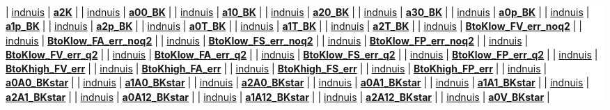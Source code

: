 | [indnuis](/documentation/code/classes/structgambit_1_1indnuis/) | **[a2K](/documentation/code/classes/structgambit_1_1nuisance/#variable-gambitnuisance-a2k)**  |
| [indnuis](/documentation/code/classes/structgambit_1_1indnuis/) | **[a00_BK](/documentation/code/classes/structgambit_1_1nuisance/#variable-gambitnuisance-a00-bk)**  |
| [indnuis](/documentation/code/classes/structgambit_1_1indnuis/) | **[a10_BK](/documentation/code/classes/structgambit_1_1nuisance/#variable-gambitnuisance-a10-bk)**  |
| [indnuis](/documentation/code/classes/structgambit_1_1indnuis/) | **[a20_BK](/documentation/code/classes/structgambit_1_1nuisance/#variable-gambitnuisance-a20-bk)**  |
| [indnuis](/documentation/code/classes/structgambit_1_1indnuis/) | **[a30_BK](/documentation/code/classes/structgambit_1_1nuisance/#variable-gambitnuisance-a30-bk)**  |
| [indnuis](/documentation/code/classes/structgambit_1_1indnuis/) | **[a0p_BK](/documentation/code/classes/structgambit_1_1nuisance/#variable-gambitnuisance-a0p-bk)**  |
| [indnuis](/documentation/code/classes/structgambit_1_1indnuis/) | **[a1p_BK](/documentation/code/classes/structgambit_1_1nuisance/#variable-gambitnuisance-a1p-bk)**  |
| [indnuis](/documentation/code/classes/structgambit_1_1indnuis/) | **[a2p_BK](/documentation/code/classes/structgambit_1_1nuisance/#variable-gambitnuisance-a2p-bk)**  |
| [indnuis](/documentation/code/classes/structgambit_1_1indnuis/) | **[a0T_BK](/documentation/code/classes/structgambit_1_1nuisance/#variable-gambitnuisance-a0t-bk)**  |
| [indnuis](/documentation/code/classes/structgambit_1_1indnuis/) | **[a1T_BK](/documentation/code/classes/structgambit_1_1nuisance/#variable-gambitnuisance-a1t-bk)**  |
| [indnuis](/documentation/code/classes/structgambit_1_1indnuis/) | **[a2T_BK](/documentation/code/classes/structgambit_1_1nuisance/#variable-gambitnuisance-a2t-bk)**  |
| [indnuis](/documentation/code/classes/structgambit_1_1indnuis/) | **[BtoKlow_FV_err_noq2](/documentation/code/classes/structgambit_1_1nuisance/#variable-gambitnuisance-btoklow-fv-err-noq2)**  |
| [indnuis](/documentation/code/classes/structgambit_1_1indnuis/) | **[BtoKlow_FA_err_noq2](/documentation/code/classes/structgambit_1_1nuisance/#variable-gambitnuisance-btoklow-fa-err-noq2)**  |
| [indnuis](/documentation/code/classes/structgambit_1_1indnuis/) | **[BtoKlow_FS_err_noq2](/documentation/code/classes/structgambit_1_1nuisance/#variable-gambitnuisance-btoklow-fs-err-noq2)**  |
| [indnuis](/documentation/code/classes/structgambit_1_1indnuis/) | **[BtoKlow_FP_err_noq2](/documentation/code/classes/structgambit_1_1nuisance/#variable-gambitnuisance-btoklow-fp-err-noq2)**  |
| [indnuis](/documentation/code/classes/structgambit_1_1indnuis/) | **[BtoKlow_FV_err_q2](/documentation/code/classes/structgambit_1_1nuisance/#variable-gambitnuisance-btoklow-fv-err-q2)**  |
| [indnuis](/documentation/code/classes/structgambit_1_1indnuis/) | **[BtoKlow_FA_err_q2](/documentation/code/classes/structgambit_1_1nuisance/#variable-gambitnuisance-btoklow-fa-err-q2)**  |
| [indnuis](/documentation/code/classes/structgambit_1_1indnuis/) | **[BtoKlow_FS_err_q2](/documentation/code/classes/structgambit_1_1nuisance/#variable-gambitnuisance-btoklow-fs-err-q2)**  |
| [indnuis](/documentation/code/classes/structgambit_1_1indnuis/) | **[BtoKlow_FP_err_q2](/documentation/code/classes/structgambit_1_1nuisance/#variable-gambitnuisance-btoklow-fp-err-q2)**  |
| [indnuis](/documentation/code/classes/structgambit_1_1indnuis/) | **[BtoKhigh_FV_err](/documentation/code/classes/structgambit_1_1nuisance/#variable-gambitnuisance-btokhigh-fv-err)**  |
| [indnuis](/documentation/code/classes/structgambit_1_1indnuis/) | **[BtoKhigh_FA_err](/documentation/code/classes/structgambit_1_1nuisance/#variable-gambitnuisance-btokhigh-fa-err)**  |
| [indnuis](/documentation/code/classes/structgambit_1_1indnuis/) | **[BtoKhigh_FS_err](/documentation/code/classes/structgambit_1_1nuisance/#variable-gambitnuisance-btokhigh-fs-err)**  |
| [indnuis](/documentation/code/classes/structgambit_1_1indnuis/) | **[BtoKhigh_FP_err](/documentation/code/classes/structgambit_1_1nuisance/#variable-gambitnuisance-btokhigh-fp-err)**  |
| [indnuis](/documentation/code/classes/structgambit_1_1indnuis/) | **[a0A0_BKstar](/documentation/code/classes/structgambit_1_1nuisance/#variable-gambitnuisance-a0a0-bkstar)**  |
| [indnuis](/documentation/code/classes/structgambit_1_1indnuis/) | **[a1A0_BKstar](/documentation/code/classes/structgambit_1_1nuisance/#variable-gambitnuisance-a1a0-bkstar)**  |
| [indnuis](/documentation/code/classes/structgambit_1_1indnuis/) | **[a2A0_BKstar](/documentation/code/classes/structgambit_1_1nuisance/#variable-gambitnuisance-a2a0-bkstar)**  |
| [indnuis](/documentation/code/classes/structgambit_1_1indnuis/) | **[a0A1_BKstar](/documentation/code/classes/structgambit_1_1nuisance/#variable-gambitnuisance-a0a1-bkstar)**  |
| [indnuis](/documentation/code/classes/structgambit_1_1indnuis/) | **[a1A1_BKstar](/documentation/code/classes/structgambit_1_1nuisance/#variable-gambitnuisance-a1a1-bkstar)**  |
| [indnuis](/documentation/code/classes/structgambit_1_1indnuis/) | **[a2A1_BKstar](/documentation/code/classes/structgambit_1_1nuisance/#variable-gambitnuisance-a2a1-bkstar)**  |
| [indnuis](/documentation/code/classes/structgambit_1_1indnuis/) | **[a0A12_BKstar](/documentation/code/classes/structgambit_1_1nuisance/#variable-gambitnuisance-a0a12-bkstar)**  |
| [indnuis](/documentation/code/classes/structgambit_1_1indnuis/) | **[a1A12_BKstar](/documentation/code/classes/structgambit_1_1nuisance/#variable-gambitnuisance-a1a12-bkstar)**  |
| [indnuis](/documentation/code/classes/structgambit_1_1indnuis/) | **[a2A12_BKstar](/documentation/code/classes/structgambit_1_1nuisance/#variable-gambitnuisance-a2a12-bkstar)**  |
| [indnuis](/documentation/code/classes/structgambit_1_1indnuis/) | **[a0V_BKstar](/documentation/code/classes/structgambit_1_1nuisance/#variable-gambitnuisance-a0v-bkstar)**  |